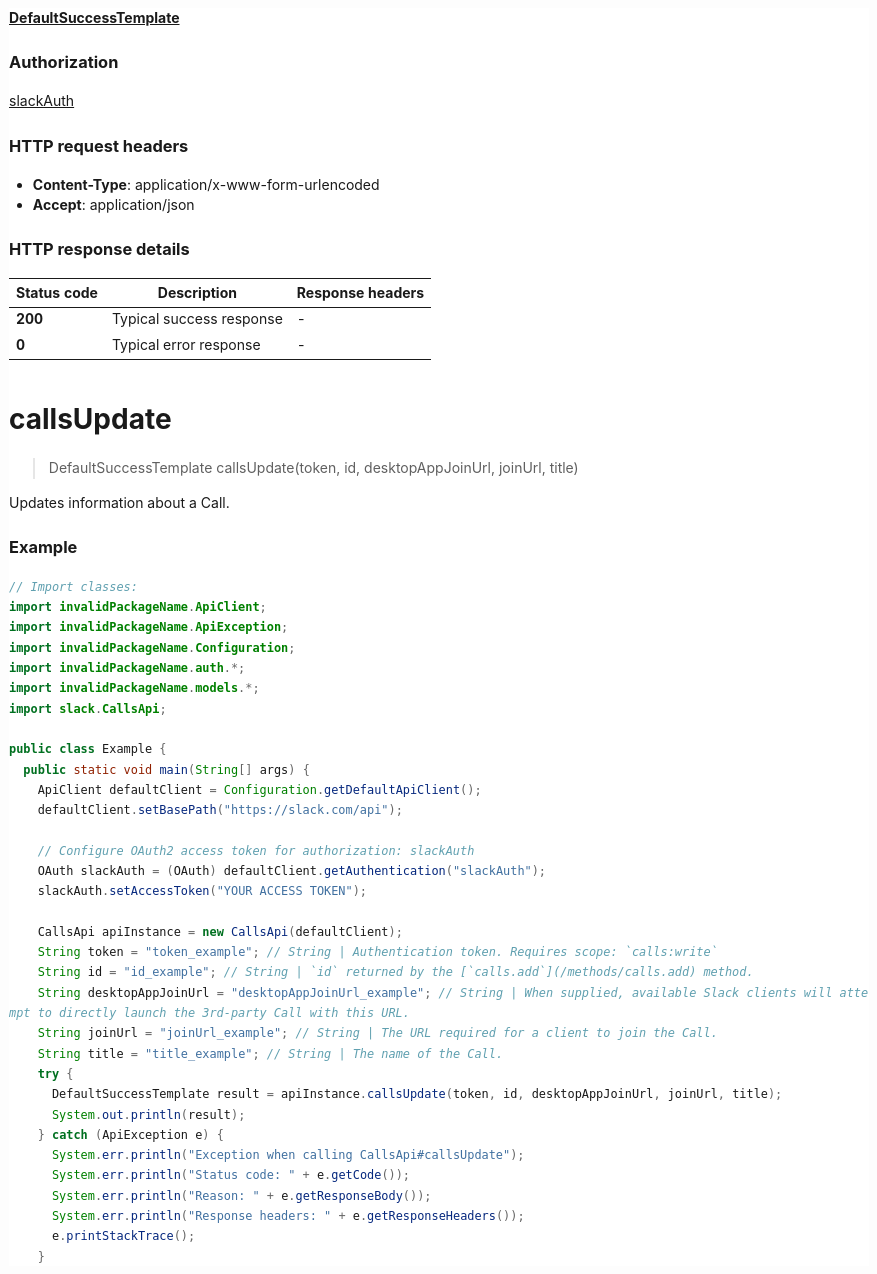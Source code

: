 [**DefaultSuccessTemplate**](DefaultSuccessTemplate.md)

### Authorization

[slackAuth](../README.md#slackAuth)

### HTTP request headers

 - **Content-Type**: application/x-www-form-urlencoded
 - **Accept**: application/json

### HTTP response details
| Status code | Description | Response headers |
|-------------|-------------|------------------|
| **200** | Typical success response |  -  |
| **0** | Typical error response |  -  |

<a name="callsUpdate"></a>
# **callsUpdate**
> DefaultSuccessTemplate callsUpdate(token, id, desktopAppJoinUrl, joinUrl, title)



Updates information about a Call.

### Example
```java
// Import classes:
import invalidPackageName.ApiClient;
import invalidPackageName.ApiException;
import invalidPackageName.Configuration;
import invalidPackageName.auth.*;
import invalidPackageName.models.*;
import slack.CallsApi;

public class Example {
  public static void main(String[] args) {
    ApiClient defaultClient = Configuration.getDefaultApiClient();
    defaultClient.setBasePath("https://slack.com/api");
    
    // Configure OAuth2 access token for authorization: slackAuth
    OAuth slackAuth = (OAuth) defaultClient.getAuthentication("slackAuth");
    slackAuth.setAccessToken("YOUR ACCESS TOKEN");

    CallsApi apiInstance = new CallsApi(defaultClient);
    String token = "token_example"; // String | Authentication token. Requires scope: `calls:write`
    String id = "id_example"; // String | `id` returned by the [`calls.add`](/methods/calls.add) method.
    String desktopAppJoinUrl = "desktopAppJoinUrl_example"; // String | When supplied, available Slack clients will attempt to directly launch the 3rd-party Call with this URL.
    String joinUrl = "joinUrl_example"; // String | The URL required for a client to join the Call.
    String title = "title_example"; // String | The name of the Call.
    try {
      DefaultSuccessTemplate result = apiInstance.callsUpdate(token, id, desktopAppJoinUrl, joinUrl, title);
      System.out.println(result);
    } catch (ApiException e) {
      System.err.println("Exception when calling CallsApi#callsUpdate");
      System.err.println("Status code: " + e.getCode());
      System.err.println("Reason: " + e.getResponseBody());
      System.err.println("Response headers: " + e.getResponseHeaders());
      e.printStackTrace();
    }
```